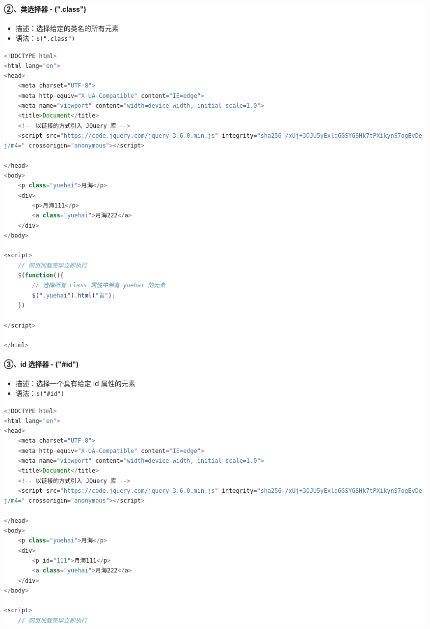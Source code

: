 #### ②、类选择器 - (".class")

- 描述：选择给定的类名的所有元素
- 语法：`$(".class")`

```javascript
<!DOCTYPE html>
<html lang="en">
<head>
    <meta charset="UTF-8">
    <meta http-equiv="X-UA-Compatible" content="IE=edge">
    <meta name="viewport" content="width=device-width, initial-scale=1.0">
    <title>Document</title>
    <!-- 以链接的方式引入 JQuery 库 -->
    <script src="https://code.jquery.com/jquery-3.6.0.min.js" integrity="sha256-/xUj+3OJU5yExlq6GSYGSHk7tPXikynS7ogEvDej/m4=" crossorigin="anonymous"></script>

</head>
<body>
    <p class="yuehai">月海</p>
    <div>
        <p>月海111</p>
        <a class="yuehai">月海222</a>
    </div>
</body>

<script>
    // 网页加载完毕立即执行
    $(function(){
        // 选择所有 class 属性中带有 yuehai 的元素
        $(".yuehai").html("言");
    })
    
</script>

</html>
```

#### ③、id 选择器 - ("#id")

- 描述：选择一个具有给定 id 属性的元素
- 语法：`$("#id")`

```javascript
<!DOCTYPE html>
<html lang="en">
<head>
    <meta charset="UTF-8">
    <meta http-equiv="X-UA-Compatible" content="IE=edge">
    <meta name="viewport" content="width=device-width, initial-scale=1.0">
    <title>Document</title>
    <!-- 以链接的方式引入 JQuery 库 -->
    <script src="https://code.jquery.com/jquery-3.6.0.min.js" integrity="sha256-/xUj+3OJU5yExlq6GSYGSHk7tPXikynS7ogEvDej/m4=" crossorigin="anonymous"></script>

</head>
<body>
    <p class="yuehai">月海</p>
    <div>
        <p id="111">月海111</p>
        <a class="yuehai">月海222</a>
    </div>
</body>

<script>
    // 网页加载完毕立即执行
```